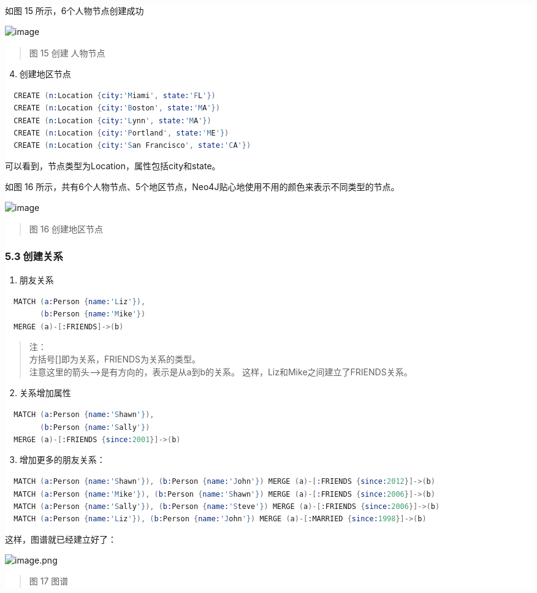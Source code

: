 如图 15 所示，6个人物节点创建成功

![image](https://i.loli.net/2021/01/03/W4RwifuO7MhDjdI.png)
> 图 15 创建 人物节点

4. 创建地区节点

```s
  CREATE (n:Location {city:'Miami', state:'FL'})
  CREATE (n:Location {city:'Boston', state:'MA'})
  CREATE (n:Location {city:'Lynn', state:'MA'})
  CREATE (n:Location {city:'Portland', state:'ME'})
  CREATE (n:Location {city:'San Francisco', state:'CA'})
```

可以看到，节点类型为Location，属性包括city和state。

如图 16 所示，共有6个人物节点、5个地区节点，Neo4J贴心地使用不用的颜色来表示不同类型的节点。

![image](https://i.loli.net/2021/01/03/uGaBt1MQ7jksXnE.png)
> 图 16 创建地区节点

### 5.3 创建关系

1. 朋友关系

```s
  MATCH (a:Person {name:'Liz'}), 
        (b:Person {name:'Mike'}) 
  MERGE (a)-[:FRIENDS]->(b)
```
> 注：<br/>
> 方括号[]即为关系，FRIENDS为关系的类型。<br/>
> 注意这里的箭头-->是有方向的，表示是从a到b的关系。 这样，Liz和Mike之间建立了FRIENDS关系。

2. 关系增加属性

```s
  MATCH (a:Person {name:'Shawn'}), 
        (b:Person {name:'Sally'}) 
  MERGE (a)-[:FRIENDS {since:2001}]->(b)
```

3. 增加更多的朋友关系：

```s
  MATCH (a:Person {name:'Shawn'}), (b:Person {name:'John'}) MERGE (a)-[:FRIENDS {since:2012}]->(b)
  MATCH (a:Person {name:'Mike'}), (b:Person {name:'Shawn'}) MERGE (a)-[:FRIENDS {since:2006}]->(b)
  MATCH (a:Person {name:'Sally'}), (b:Person {name:'Steve'}) MERGE (a)-[:FRIENDS {since:2006}]->(b)
  MATCH (a:Person {name:'Liz'}), (b:Person {name:'John'}) MERGE (a)-[:MARRIED {since:1998}]->(b)
```

这样，图谱就已经建立好了：

![image.png](https://i.loli.net/2021/01/03/MtrHeLFakZc3w6N.png)
> 图 17 图谱
